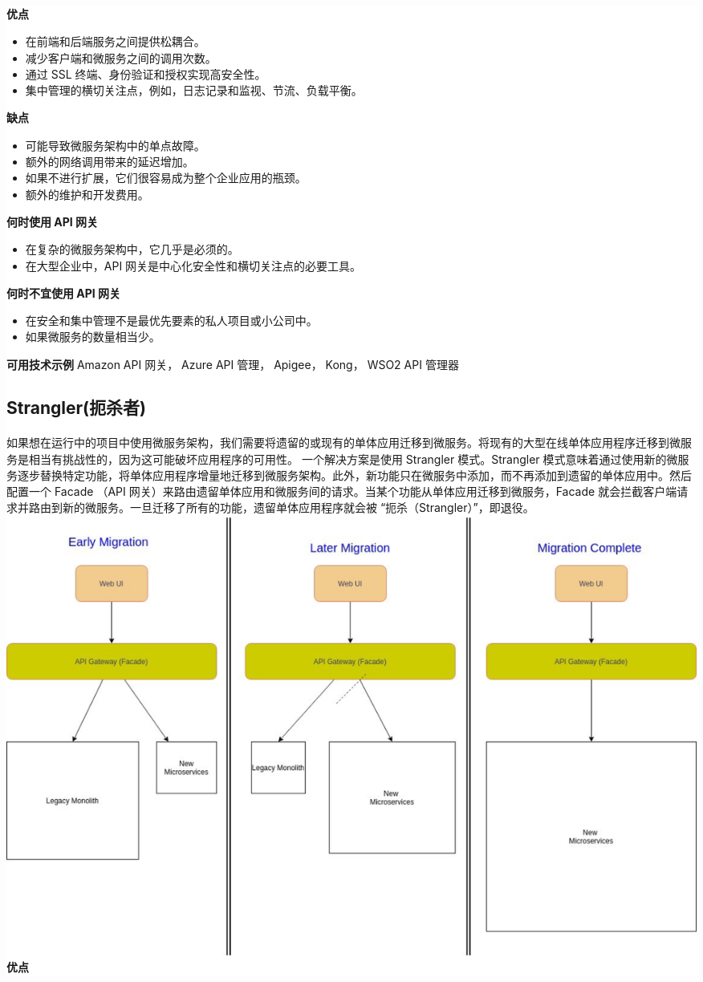 **优点**

- 在前端和后端服务之间提供松耦合。
- 减少客户端和微服务之间的调用次数。
- 通过 SSL 终端、身份验证和授权实现高安全性。
- 集中管理的横切关注点，例如，日志记录和监视、节流、负载平衡。

**缺点**

- 可能导致微服务架构中的单点故障。
- 额外的网络调用带来的延迟增加。
- 如果不进行扩展，它们很容易成为整个企业应用的瓶颈。
- 额外的维护和开发费用。

**何时使用 API 网关**

- 在复杂的微服务架构中，它几乎是必须的。
- 在大型企业中，API 网关是中心化安全性和横切关注点的必要工具。

**何时不宜使用 API 网关**

- 在安全和集中管理不是最优先要素的私人项目或小公司中。
- 如果微服务的数量相当少。

**可用技术示例**
Amazon API 网关， Azure API 管理， Apigee， Kong， WSO2 API 管理器

## Strangler(扼杀者)
如果想在运行中的项目中使用微服务架构，我们需要将遗留的或现有的单体应用迁移到微服务。将现有的大型在线单体应用程序迁移到微服务是相当有挑战性的，因为这可能破坏应用程序的可用性。
一个解决方案是使用 Strangler 模式。Strangler 模式意味着通过使用新的微服务逐步替换特定功能，将单体应用程序增量地迁移到微服务架构。此外，新功能只在微服务中添加，而不再添加到遗留的单体应用中。然后配置一个 Facade （API 网关）来路由遗留单体应用和微服务间的请求。当某个功能从单体应用迁移到微服务，Facade 就会拦截客户端请求并路由到新的微服务。一旦迁移了所有的功能，遗留单体应用程序就会被 “扼杀（Strangler）”，即退役。
![1716876935102-565fbc09-347b-432a-8104-696034f217c2.png](./img/VGyzHdt0RlvSBCZm/1716876935102-565fbc09-347b-432a-8104-696034f217c2-124154.png)
**优点**
